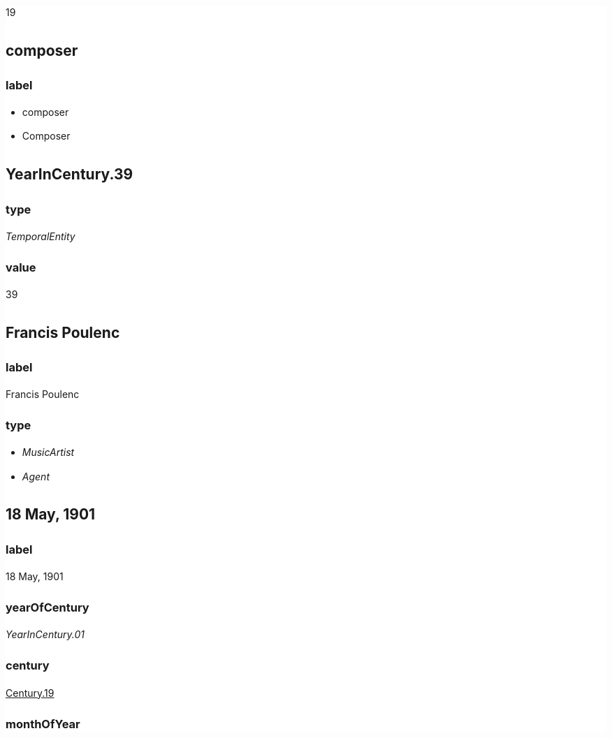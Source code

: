 
19

## composer

### label

 - composer

 - Composer

## YearInCentury.39

### type


*TemporalEntity*

### value


39

## Francis Poulenc

### label


Francis Poulenc

### type

 - *MusicArtist*

 - *Agent*

## 18 May, 1901

### label


18 May, 1901

### yearOfCentury


*YearInCentury.01*

### century


[Century.19](#Century.19)

### monthOfYear
